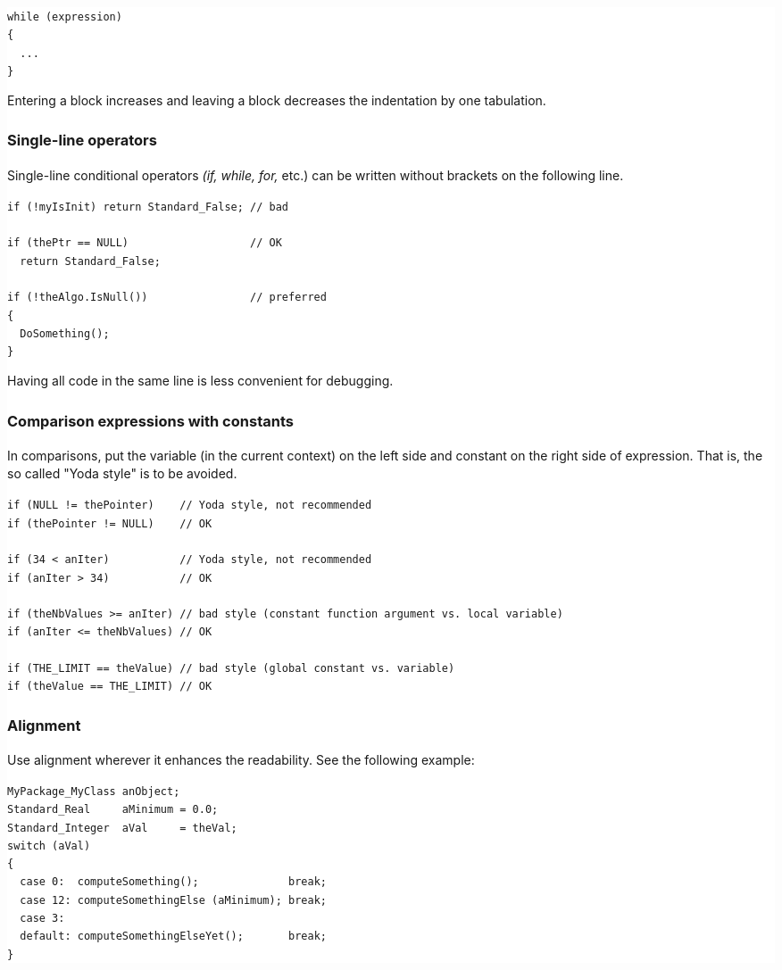 ~~~~{.cpp}
while (expression)
{
  ...
}
~~~~

Entering a block increases and leaving a block decreases the indentation by one tabulation.

### Single-line operators

Single-line conditional operators <i>(if, while, for,</i> etc.) can be written without brackets on the following line.

~~~~{.cpp}
if (!myIsInit) return Standard_False; // bad

if (thePtr == NULL)                   // OK
  return Standard_False;

if (!theAlgo.IsNull())                // preferred
{
  DoSomething();
}
~~~~

Having all code in the same line is less convenient for debugging.

### Comparison expressions with constants

In comparisons, put the variable (in the current context) on the left side and constant on the right side of expression.
That is, the so called "Yoda style" is to be avoided.

~~~~{.cpp}
if (NULL != thePointer)    // Yoda style, not recommended
if (thePointer != NULL)    // OK

if (34 < anIter)           // Yoda style, not recommended
if (anIter > 34)           // OK

if (theNbValues >= anIter) // bad style (constant function argument vs. local variable)
if (anIter <= theNbValues) // OK

if (THE_LIMIT == theValue) // bad style (global constant vs. variable)
if (theValue == THE_LIMIT) // OK
~~~~

### Alignment

Use alignment wherever it enhances the readability. See the following example:

~~~~{.cpp}
MyPackage_MyClass anObject;
Standard_Real     aMinimum = 0.0;
Standard_Integer  aVal     = theVal;
switch (aVal)
{
  case 0:  computeSomething();              break;
  case 12: computeSomethingElse (aMinimum); break;
  case 3:
  default: computeSomethingElseYet();       break;
}
~~~~
